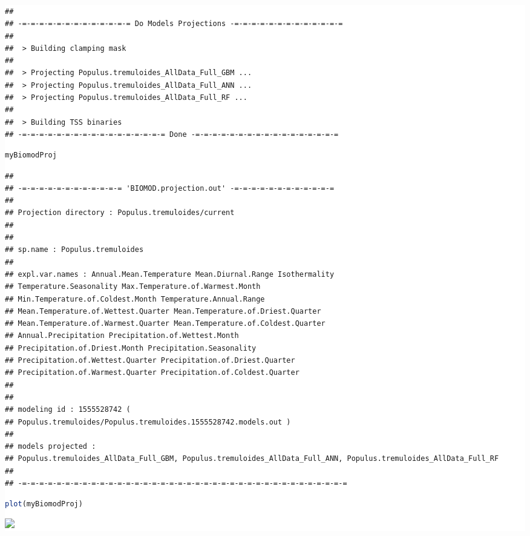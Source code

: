 ```
## 
## -=-=-=-=-=-=-=-=-=-=-=-=-= Do Models Projections -=-=-=-=-=-=-=-=-=-=-=-=-=
## 
## 	> Building clamping mask
## 
## 	> Projecting Populus.tremuloides_AllData_Full_GBM ...
## 	> Projecting Populus.tremuloides_AllData_Full_ANN ...
## 	> Projecting Populus.tremuloides_AllData_Full_RF ...
## 
## 	> Building TSS binaries
## -=-=-=-=-=-=-=-=-=-=-=-=-=-=-=-=-= Done -=-=-=-=-=-=-=-=-=-=-=-=-=-=-=-=-=
```

```r
myBiomodProj
```

```
## 
## -=-=-=-=-=-=-=-=-=-=-=-= 'BIOMOD.projection.out' -=-=-=-=-=-=-=-=-=-=-=-=
## 
## Projection directory : Populus.tremuloides/current
## 
## 
## sp.name : Populus.tremuloides
## 
## expl.var.names : Annual.Mean.Temperature Mean.Diurnal.Range Isothermality 
## Temperature.Seasonality Max.Temperature.of.Warmest.Month 
## Min.Temperature.of.Coldest.Month Temperature.Annual.Range 
## Mean.Temperature.of.Wettest.Quarter Mean.Temperature.of.Driest.Quarter 
## Mean.Temperature.of.Warmest.Quarter Mean.Temperature.of.Coldest.Quarter 
## Annual.Precipitation Precipitation.of.Wettest.Month 
## Precipitation.of.Driest.Month Precipitation.Seasonality 
## Precipitation.of.Wettest.Quarter Precipitation.of.Driest.Quarter 
## Precipitation.of.Warmest.Quarter Precipitation.of.Coldest.Quarter
## 
## 
## modeling id : 1555528742 ( 
## Populus.tremuloides/Populus.tremuloides.1555528742.models.out )
## 
## models projected : 
## Populus.tremuloides_AllData_Full_GBM, Populus.tremuloides_AllData_Full_ANN, Populus.tremuloides_AllData_Full_RF
## 
## -=-=-=-=-=-=-=-=-=-=-=-=-=-=-=-=-=-=-=-=-=-=-=-=-=-=-=-=-=-=-=-=-=-=-=-=-=-=
```

```r
plot(myBiomodProj)
```

![](SDM_workshop_utah_files/figure-html/unnamed-chunk-20-1.png)
